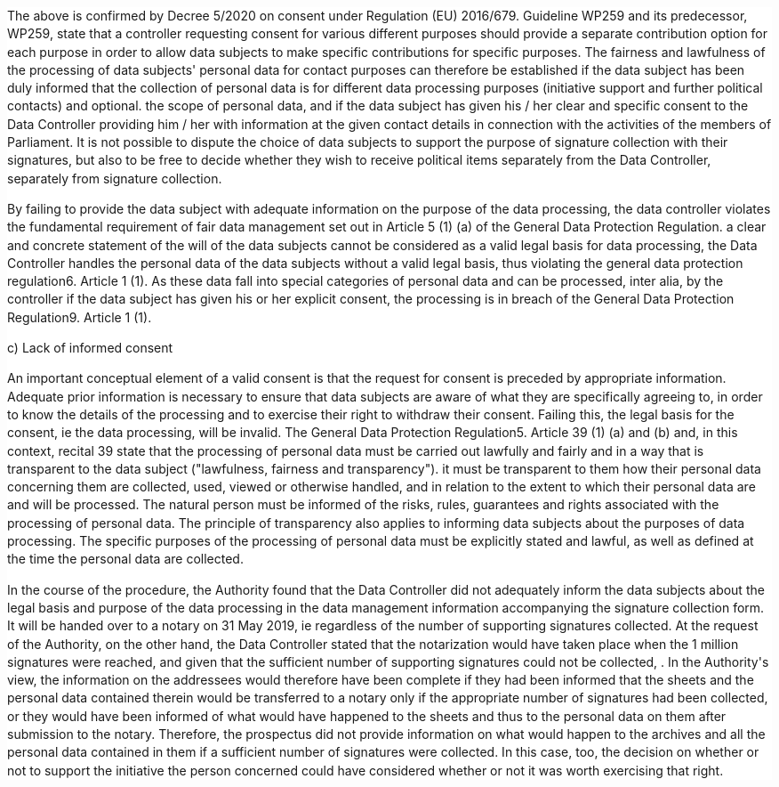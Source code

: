 The above is confirmed by Decree 5/2020 on consent under Regulation (EU) 2016/679. Guideline WP259 and its predecessor, WP259, state that a controller requesting consent for various different purposes should provide a separate contribution option for each purpose in order to allow data subjects to make specific contributions for specific purposes. The fairness and lawfulness of the processing of data subjects' personal data for contact purposes can therefore be established if the data subject has been duly informed that the collection of personal data is for different data processing purposes (initiative support and further political contacts) and optional. the scope of personal data, and if the data subject has given his / her clear and specific consent to the Data Controller providing him / her with information at the given contact details in connection with the activities of the members of Parliament. It is not possible to dispute the choice of data subjects to support the purpose of signature collection with their signatures, but also to be free to decide whether they wish to receive political items separately from the Data Controller, separately from signature collection.

By failing to provide the data subject with adequate information on the purpose of the data processing, the data controller violates the fundamental requirement of fair data management set out in Article 5 (1) (a) of the General Data Protection Regulation. a clear and concrete statement of the will of the data subjects cannot be considered as a valid legal basis for data processing, the Data Controller handles the personal data of the data subjects without a valid legal basis, thus violating the general data protection regulation6. Article 1 (1). As these data fall into special categories of personal data and can be processed, inter alia, by the controller if the data subject has given his or her explicit consent, the processing is in breach of the General Data Protection Regulation9. Article 1 (1).

c) Lack of informed consent 

An important conceptual element of a valid consent is that the request for consent is preceded by appropriate information. Adequate prior information is necessary to ensure that data subjects are aware of what they are specifically agreeing to, in order to know the details of the processing and to exercise their right to withdraw their consent. Failing this, the legal basis for the consent, ie the data processing, will be invalid. The General Data Protection Regulation5. Article 39 (1) (a) and (b) and, in this context, recital 39 state that the processing of personal data must be carried out lawfully and fairly and in a way that is transparent to the data subject ("lawfulness, fairness and transparency"). it must be transparent to them how their personal data concerning them are collected, used, viewed or otherwise handled, and in relation to the extent to which their personal data are and will be processed. The natural person must be informed of the risks, rules, guarantees and rights associated with the processing of personal data. The principle of transparency also applies to informing data subjects about the purposes of data processing. The specific purposes of the processing of personal data must be explicitly stated and lawful, as well as defined at the time the personal data are collected.

In the course of the procedure, the Authority found that the Data Controller did not adequately inform the data subjects about the legal basis and purpose of the data processing in the data management information accompanying the signature collection form. It will be handed over to a notary on 31 May 2019, ie regardless of the number of supporting signatures collected. At the request of the Authority, on the other hand, the Data Controller stated that the notarization would have taken place when the 1 million signatures were reached, and given that the sufficient number of supporting signatures could not be collected, . In the Authority's view, the information on the addressees would therefore have been complete if they had been informed that the sheets and the personal data contained therein would be transferred to a notary only if the appropriate number of signatures had been collected, or they would have been informed of what would have happened to the sheets and thus to the personal data on them after submission to the notary. Therefore, the prospectus did not provide information on what would happen to the archives and all the personal data contained in them if a sufficient number of signatures were collected. In this case, too, the decision on whether or not to support the initiative the person concerned could have considered whether or not it was worth exercising that right.
